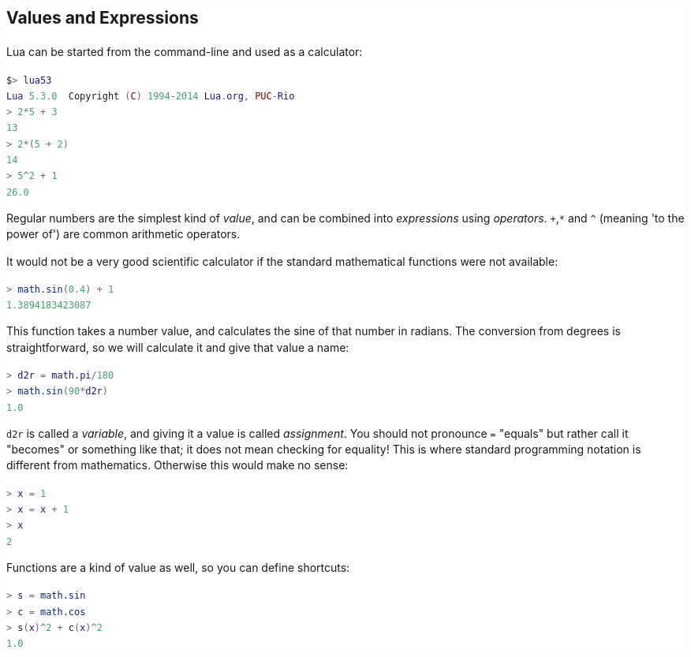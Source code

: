 ## Values and Expressions

Lua can be started from the command-line and used as a calculator:

```lua
$> lua53
Lua 5.3.0  Copyright (C) 1994-2014 Lua.org, PUC-Rio
> 2*5 + 3
13
> 2*(5 + 2)
14
> 5^2 + 1
26.0
```

Regular numbers are the simplest kind of _value_, and can be combined into
_expressions_ using _operators_.  `+`,`*` and `^` (meaning 'to the power of') are common
arithmetic operators.

It would not be a very good scientific calculator if the standard mathematical functions
were not available:

```lua
> math.sin(0.4) + 1
1.3894183423087
```

This function takes a number value, and calculates the sine of that number in radians.
The conversion from degrees is straightforward, so we will calculate it and give that
value a name:

```lua
> d2r = math.pi/180
> math.sin(90*d2r)
1.0
```

`d2r` is called a _variable_, and giving it a value is called _assignment_. You
should not pronounce `=` "equals" but rather call it "becomes" or something like that; it
does not mean checking for equality!  This is where standard programming notation
is different from mathematics. Otherwise this would make no sense:

```lua
> x = 1
> x = x + 1
> x
2
```

Functions are a kind of value as well, so you can define shortcuts:

```lua
> s = math.sin
> c = math.cos
> s(x)^2 + c(x)^2
1.0
```
